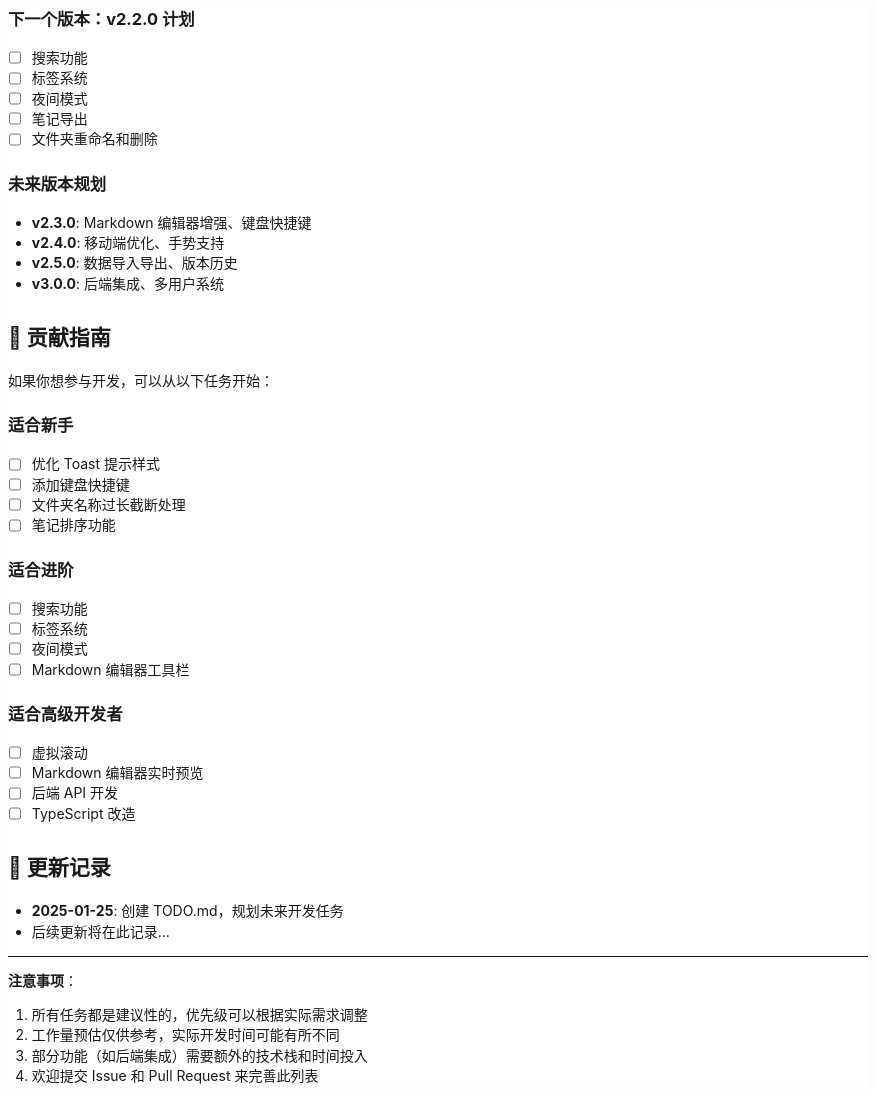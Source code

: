 ### 下一个版本：v2.2.0 计划
- [ ] 搜索功能
- [ ] 标签系统
- [ ] 夜间模式
- [ ] 笔记导出
- [ ] 文件夹重命名和删除

### 未来版本规划
- **v2.3.0**: Markdown 编辑器增强、键盘快捷键
- **v2.4.0**: 移动端优化、手势支持
- **v2.5.0**: 数据导入导出、版本历史
- **v3.0.0**: 后端集成、多用户系统

## 🤝 贡献指南

如果你想参与开发，可以从以下任务开始：

### 适合新手
- [ ] 优化 Toast 提示样式
- [ ] 添加键盘快捷键
- [ ] 文件夹名称过长截断处理
- [ ] 笔记排序功能

### 适合进阶
- [ ] 搜索功能
- [ ] 标签系统
- [ ] 夜间模式
- [ ] Markdown 编辑器工具栏

### 适合高级开发者
- [ ] 虚拟滚动
- [ ] Markdown 编辑器实时预览
- [ ] 后端 API 开发
- [ ] TypeScript 改造

## 📅 更新记录

- **2025-01-25**: 创建 TODO.md，规划未来开发任务
- 后续更新将在此记录...

---

**注意事项**：
1. 所有任务都是建议性的，优先级可以根据实际需求调整
2. 工作量预估仅供参考，实际开发时间可能有所不同
3. 部分功能（如后端集成）需要额外的技术栈和时间投入
4. 欢迎提交 Issue 和 Pull Request 来完善此列表

